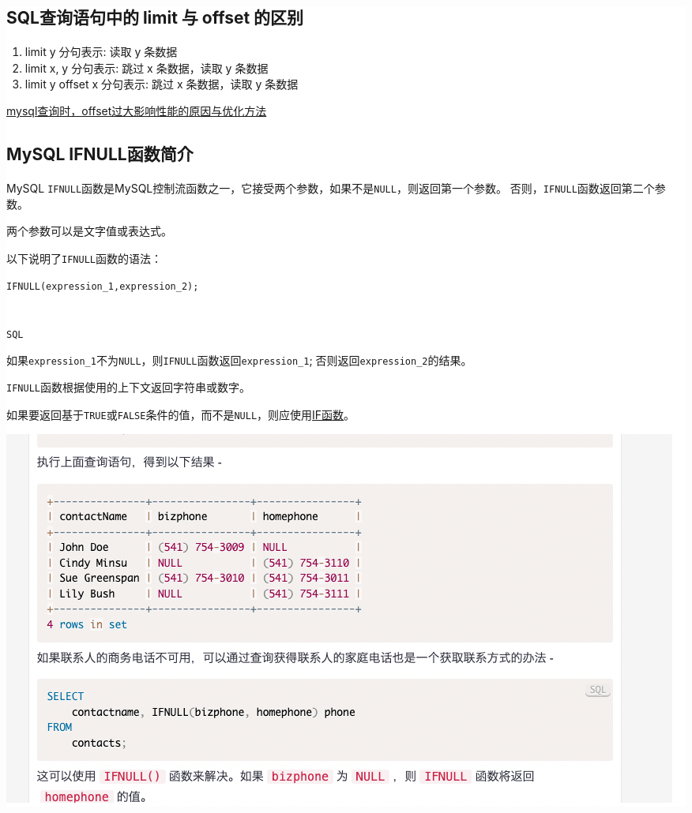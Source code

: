 ## SQL查询语句中的 limit 与 offset 的区别 

1. limit y 分句表示: 读取 y 条数据
2. limit x, y 分句表示: 跳过 x 条数据，读取 y 条数据
3. limit y offset x 分句表示: 跳过 x 条数据，读取 y 条数据

[mysql查询时，offset过大影响性能的原因与优化方法](https://blog.csdn.net/lufeihh2012/article/details/78595841)

## MySQL IFNULL函数简介

MySQL `IFNULL`函数是MySQL控制流函数之一，它接受两个参数，如果不是`NULL`，则返回第一个参数。 否则，`IFNULL`函数返回第二个参数。

两个参数可以是文字值或表达式。

以下说明了`IFNULL`函数的语法：

```sql
IFNULL(expression_1,expression_2);


SQL
```

如果`expression_1`不为`NULL`，则`IFNULL`函数返回`expression_1`; 否则返回`expression_2`的结果。

`IFNULL`函数根据使用的上下文返回字符串或数字。

如果要返回基于`TRUE`或`FALSE`条件的值，而不是`NULL`，则应使用[IF函数](http://www.yiibai.com/mysql/if-function.html)。

![image-20230302194041073](img/MYSQL笔记//image-20230302194041073.png)
